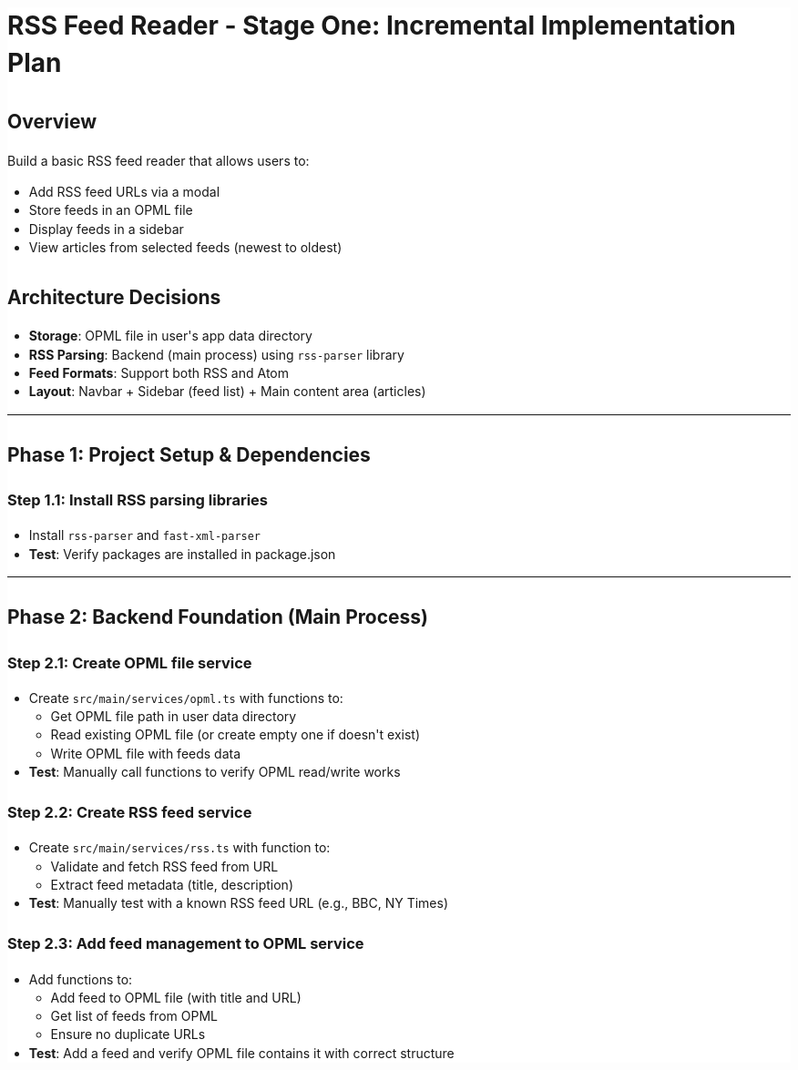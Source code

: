 # RSS Feed Reader - Stage One: Incremental Implementation Plan

## Overview
Build a basic RSS feed reader that allows users to:
- Add RSS feed URLs via a modal
- Store feeds in an OPML file
- Display feeds in a sidebar
- View articles from selected feeds (newest to oldest)

## Architecture Decisions
- **Storage**: OPML file in user's app data directory
- **RSS Parsing**: Backend (main process) using `rss-parser` library
- **Feed Formats**: Support both RSS and Atom
- **Layout**: Navbar + Sidebar (feed list) + Main content area (articles)

---

## Phase 1: Project Setup & Dependencies

### Step 1.1: Install RSS parsing libraries
- Install `rss-parser` and `fast-xml-parser`
- **Test**: Verify packages are installed in package.json

---

## Phase 2: Backend Foundation (Main Process)

### Step 2.1: Create OPML file service
- Create `src/main/services/opml.ts` with functions to:
  - Get OPML file path in user data directory
  - Read existing OPML file (or create empty one if doesn't exist)
  - Write OPML file with feeds data
- **Test**: Manually call functions to verify OPML read/write works

### Step 2.2: Create RSS feed service
- Create `src/main/services/rss.ts` with function to:
  - Validate and fetch RSS feed from URL
  - Extract feed metadata (title, description)
- **Test**: Manually test with a known RSS feed URL (e.g., BBC, NY Times)

### Step 2.3: Add feed management to OPML service
- Add functions to:
  - Add feed to OPML file (with title and URL)
  - Get list of feeds from OPML
  - Ensure no duplicate URLs
- **Test**: Add a feed and verify OPML file contains it with correct structure
